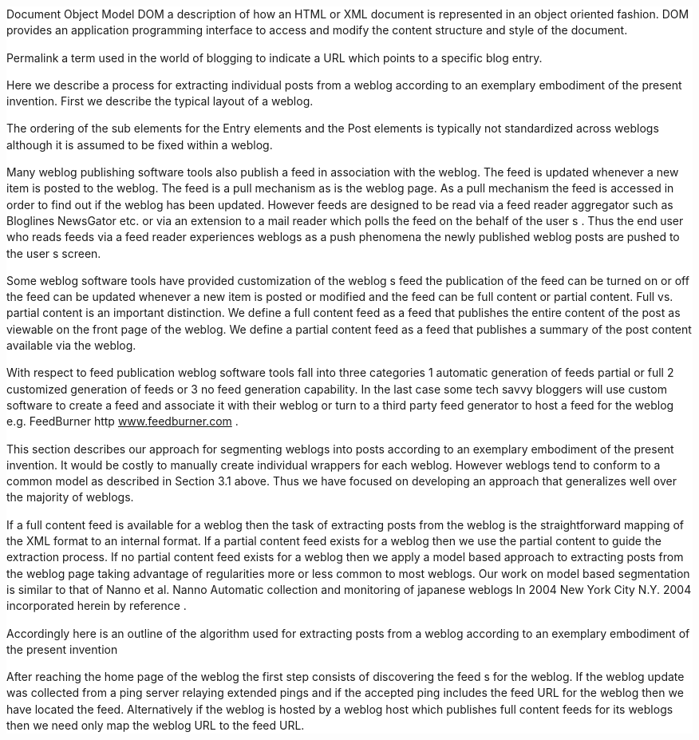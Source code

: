  Document Object Model DOM a description of how an HTML or XML document is represented in an object oriented fashion. DOM provides an application programming interface to access and modify the content structure and style of the document.

Permalink a term used in the world of blogging to indicate a URL which points to a specific blog entry.

Here we describe a process for extracting individual posts from a weblog according to an exemplary embodiment of the present invention. First we describe the typical layout of a weblog.

The ordering of the sub elements for the Entry elements and the Post elements is typically not standardized across weblogs although it is assumed to be fixed within a weblog.

Many weblog publishing software tools also publish a feed in association with the weblog. The feed is updated whenever a new item is posted to the weblog. The feed is a pull mechanism as is the weblog page. As a pull mechanism the feed is accessed in order to find out if the weblog has been updated. However feeds are designed to be read via a feed reader aggregator such as Bloglines NewsGator etc. or via an extension to a mail reader which polls the feed on the behalf of the user s . Thus the end user who reads feeds via a feed reader experiences weblogs as a push phenomena the newly published weblog posts are pushed to the user s screen.

Some weblog software tools have provided customization of the weblog s feed the publication of the feed can be turned on or off the feed can be updated whenever a new item is posted or modified and the feed can be full content or partial content. Full vs. partial content is an important distinction. We define a full content feed as a feed that publishes the entire content of the post as viewable on the front page of the weblog. We define a partial content feed as a feed that publishes a summary of the post content available via the weblog.

With respect to feed publication weblog software tools fall into three categories 1 automatic generation of feeds partial or full 2 customized generation of feeds or 3 no feed generation capability. In the last case some tech savvy bloggers will use custom software to create a feed and associate it with their weblog or turn to a third party feed generator to host a feed for the weblog e.g. FeedBurner http www.feedburner.com .

This section describes our approach for segmenting weblogs into posts according to an exemplary embodiment of the present invention. It would be costly to manually create individual wrappers for each weblog. However weblogs tend to conform to a common model as described in Section 3.1 above. Thus we have focused on developing an approach that generalizes well over the majority of weblogs.

If a full content feed is available for a weblog then the task of extracting posts from the weblog is the straightforward mapping of the XML format to an internal format. If a partial content feed exists for a weblog then we use the partial content to guide the extraction process. If no partial content feed exists for a weblog then we apply a model based approach to extracting posts from the weblog page taking advantage of regularities more or less common to most weblogs. Our work on model based segmentation is similar to that of Nanno et al. Nanno Automatic collection and monitoring of japanese weblogs In 2004 New York City N.Y. 2004 incorporated herein by reference .

Accordingly here is an outline of the algorithm used for extracting posts from a weblog according to an exemplary embodiment of the present invention 

After reaching the home page of the weblog the first step consists of discovering the feed s for the weblog. If the weblog update was collected from a ping server relaying extended pings and if the accepted ping includes the feed URL for the weblog then we have located the feed. Alternatively if the weblog is hosted by a weblog host which publishes full content feeds for its weblogs then we need only map the weblog URL to the feed URL.
